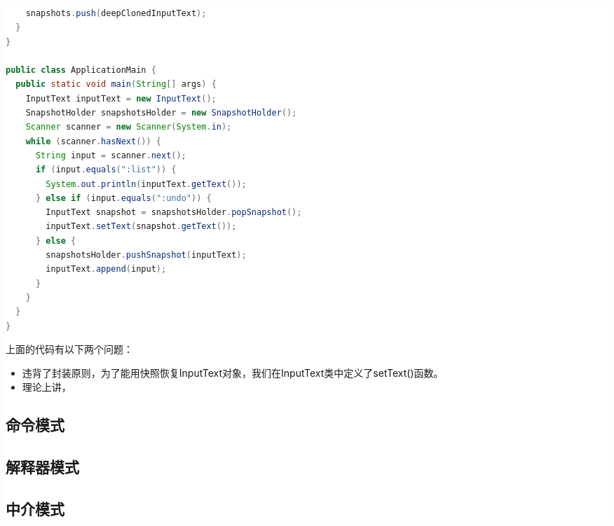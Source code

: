 ~~~java
    snapshots.push(deepClonedInputText);
  }
}

public class ApplicationMain {
  public static void main(String[] args) {
    InputText inputText = new InputText();
    SnapshotHolder snapshotsHolder = new SnapshotHolder();
    Scanner scanner = new Scanner(System.in);
    while (scanner.hasNext()) {
      String input = scanner.next();
      if (input.equals(":list")) {
        System.out.println(inputText.getText());
      } else if (input.equals(":undo")) {
        InputText snapshot = snapshotsHolder.popSnapshot();
        inputText.setText(snapshot.getText());
      } else {
        snapshotsHolder.pushSnapshot(inputText);
        inputText.append(input);
      }
    }
  }
}

~~~

上面的代码有以下两个问题：

- 违背了封装原则，为了能用快照恢复InputText对象，我们在InputText类中定义了setText()函数。
- 理论上讲，

## 命令模式

## 解释器模式

## 中介模式
